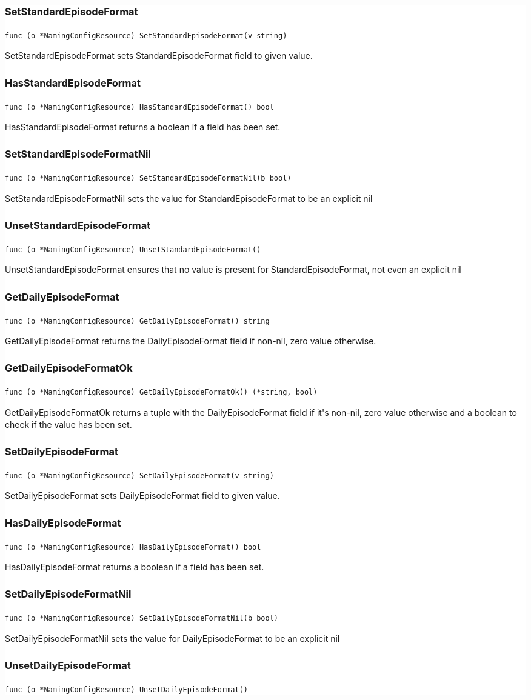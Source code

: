 ### SetStandardEpisodeFormat

`func (o *NamingConfigResource) SetStandardEpisodeFormat(v string)`

SetStandardEpisodeFormat sets StandardEpisodeFormat field to given value.

### HasStandardEpisodeFormat

`func (o *NamingConfigResource) HasStandardEpisodeFormat() bool`

HasStandardEpisodeFormat returns a boolean if a field has been set.

### SetStandardEpisodeFormatNil

`func (o *NamingConfigResource) SetStandardEpisodeFormatNil(b bool)`

 SetStandardEpisodeFormatNil sets the value for StandardEpisodeFormat to be an explicit nil

### UnsetStandardEpisodeFormat
`func (o *NamingConfigResource) UnsetStandardEpisodeFormat()`

UnsetStandardEpisodeFormat ensures that no value is present for StandardEpisodeFormat, not even an explicit nil
### GetDailyEpisodeFormat

`func (o *NamingConfigResource) GetDailyEpisodeFormat() string`

GetDailyEpisodeFormat returns the DailyEpisodeFormat field if non-nil, zero value otherwise.

### GetDailyEpisodeFormatOk

`func (o *NamingConfigResource) GetDailyEpisodeFormatOk() (*string, bool)`

GetDailyEpisodeFormatOk returns a tuple with the DailyEpisodeFormat field if it's non-nil, zero value otherwise
and a boolean to check if the value has been set.

### SetDailyEpisodeFormat

`func (o *NamingConfigResource) SetDailyEpisodeFormat(v string)`

SetDailyEpisodeFormat sets DailyEpisodeFormat field to given value.

### HasDailyEpisodeFormat

`func (o *NamingConfigResource) HasDailyEpisodeFormat() bool`

HasDailyEpisodeFormat returns a boolean if a field has been set.

### SetDailyEpisodeFormatNil

`func (o *NamingConfigResource) SetDailyEpisodeFormatNil(b bool)`

 SetDailyEpisodeFormatNil sets the value for DailyEpisodeFormat to be an explicit nil

### UnsetDailyEpisodeFormat
`func (o *NamingConfigResource) UnsetDailyEpisodeFormat()`
